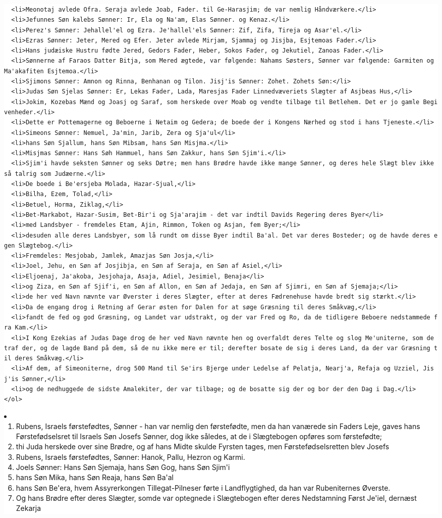       <li>Meonotaj avlede Ofra. Seraja avlede Joab, Fader. til Ge-Harasjim; de var nemlig Håndværkere.</li>
      <li>Jefunnes Søn kalebs Sønner: Ir, Ela og Na'am, Elas Sønner. og Kenaz.</li>
      <li>Perez's Sønner: Jehallel'el og Ezra. Je'hallel'els Sønner: Zif, Zifa, Tireja og Asar'el.</li>
      <li>Ezras Sønner: Jeter, Mered og Efer. Jeter avlede Mirjam, Sjammaj og Jisjba, Esjtemoas Fader.</li>
      <li>Hans judæiske Hustru fødte Jered, Gedors Fader, Heber, Sokos Fader, og Jekutiel, Zanoas Fader.</li>
      <li>Sønnerne af Faraos Datter Bitja, som Mered ægtede, var følgende: Nahams Søsters, Sønner var følgende: Garmiten og Ma'akafiten Esjtemoa.</li>
      <li>Sjimons Sønner: Amnon og Rinna, Benhanan og Tilon. Jisj'is Sønner: Zohet. Zohets Søn:</li>
      <li>Judas Søn Sjelas Sønner: Er, Lekas Fader, Lada, Maresjas Fader Linnedvæveriets Slægter af Asjbeas Hus,</li>
      <li>Jokim, Kozebas Mænd og Joasj og Saraf, som herskede over Moab og vendte tilbage til Betlehem. Det er jo gamle Begivenheder.</li>
      <li>Dette er Pottemagerne og Beboerne i Netaim og Gedera; de boede der i Kongens Nærhed og stod i hans Tjeneste.</li>
      <li>Simeons Sønner: Nemuel, Ja'min, Jarib, Zera og Sja'ul</li>
      <li>hans Søn Sjallum, hans Søn Mibsam, hans Søn Misjma.</li>
      <li>Misjmas Sønner: Hans Søh Hammuel, hans Søn Zakkur, hans Søn Sjim'i.</li>
      <li>Sjim'i havde seksten Sønner og seks Døtre; men hans Brødre havde ikke mange Sønner, og deres hele Slægt blev ikke så talrig som Judæerne.</li>
      <li>De boede i Be'ersjeba Molada, Hazar-Sjual,</li>
      <li>Bilha, Ezem, Tolad,</li>
      <li>Betuel, Horma, Ziklag,</li>
      <li>Bet-Markabot, Hazar-Susim, Bet-Bir'i og Sja'arajim - det var indtil Davids Regering deres Byer</li>
      <li>med Landsbyer - fremdeles Etam, Ajin, Rimmon, Token og Asjan, fem Byer;</li>
      <li>desuden alle deres Landsbyer, som lå rundt om disse Byer indtil Ba'al. Det var deres Bosteder; og de havde deres egen Slægtebog.</li>
      <li>Fremdeles: Mesjobab, Jamlek, Amazjas Søn Josja,</li>
      <li>Joel, Jehu, en Søn af Josjibja, en Søn af Seraja, en Søn af Asiel,</li>
      <li>Eljoenaj, Ja'akoba, Jesjohaja, Asaja, Adiel, Jesimiel, Benaja</li>
      <li>og Ziza, en Søn af Sjif'i, en Søn af Allon, en Søn af Jedaja, en Søn af Sjimri, en Søn af Sjemaja;</li>
      <li>de her ved Navn nævnte var Øverster i deres Slægter, efter at deres Fædrenehuse havde bredt sig stærkt.</li>
      <li>Da de engang drog i Retning af Gerar østen for Dalen for at søge Græsning til deres Småkvæg,</li>
      <li>fandt de fed og god Græsning, og Landet var udstrakt, og der var Fred og Ro, da de tidligere Beboere nedstammede fra Kam.</li>
      <li>I Kong Ezekias af Judas Dage drog de her ved Navn nævnte hen og overfaldt deres Telte og slog Me'uniterne, som de traf der, og de lagde Band på dem, så de nu ikke mere er til; derefter bosate de sig i deres Land, da der var Græsning til deres Småkvæg.</li>
      <li>Af dem, af Simeoniterne, drog 500 Mand til Se'irs Bjerge under Ledelse af Pelatja, Nearj'a, Refaja og Uzziel, Jisj'is Sønner,</li>
      <li>og de nedhuggede de sidste Amalekiter, der var tilbage; og de bosatte sig der og bor der den Dag i Dag.</li>
    </ol>
  </li>
  <li>
    <ol>
      <li>Rubens, Israels førstefødtes, Sønner - han var nemlig den førstefødte, men da han vanærede sin Faders Leje, gaves hans Førstefødselsret til Israels Søn Josefs Sønner, dog ikke således, at de i Slægtebogen opføres som førstefødte;</li>
      <li>thi Juda herskede over sine Brødre, og af hans Midte skulde Fyrsten tages, men Førstefødselsretten blev Josefs</li>
      <li>Rubens, Israels førstefødtes, Sønner: Hanok, Pallu, Hezron og Karmi.</li>
      <li>Joels Sønner: Hans Søn Sjemaja, hans Søn Gog, hans Søn Sjim'i</li>
      <li>hans Søn Mika, hans Søn Reaja, hans Søn Ba'al</li>
      <li>hans Søn Be'era, hvem Assyrerkongen Tillegat-Pilneser førte i Landflygtighed, da han var Rubeniternes Øverste.</li>
      <li>Og hans Brødre efter deres Slægter, somde var optegnede i Slægtebogen efter deres Nedstamning Først Je'iel, dernæst Zekarja</li>